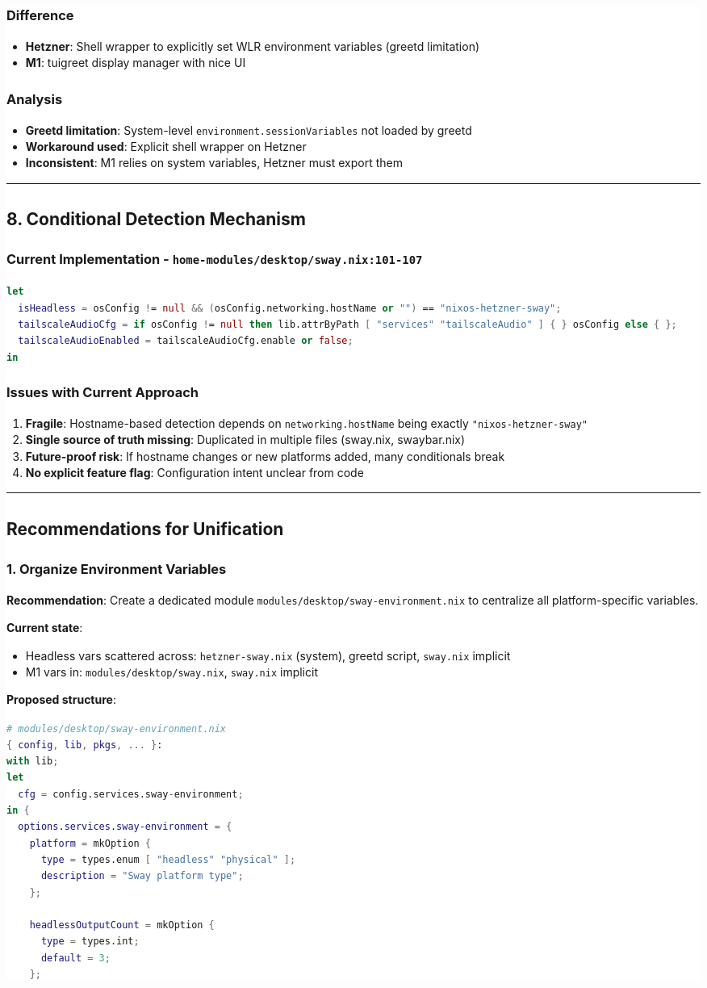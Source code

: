 ### Difference
- **Hetzner**: Shell wrapper to explicitly set WLR environment variables (greetd limitation)
- **M1**: tuigreet display manager with nice UI

### Analysis
- **Greetd limitation**: System-level `environment.sessionVariables` not loaded by greetd
- **Workaround used**: Explicit shell wrapper on Hetzner
- **Inconsistent**: M1 relies on system variables, Hetzner must export them

---

## 8. Conditional Detection Mechanism

### Current Implementation - `home-modules/desktop/sway.nix:101-107`

```nix
let
  isHeadless = osConfig != null && (osConfig.networking.hostName or "") == "nixos-hetzner-sway";
  tailscaleAudioCfg = if osConfig != null then lib.attrByPath [ "services" "tailscaleAudio" ] { } osConfig else { };
  tailscaleAudioEnabled = tailscaleAudioCfg.enable or false;
in
```

### Issues with Current Approach
1. **Fragile**: Hostname-based detection depends on `networking.hostName` being exactly `"nixos-hetzner-sway"`
2. **Single source of truth missing**: Duplicated in multiple files (sway.nix, swaybar.nix)
3. **Future-proof risk**: If hostname changes or new platforms added, many conditionals break
4. **No explicit feature flag**: Configuration intent unclear from code

---

## Recommendations for Unification

### 1. Organize Environment Variables

**Recommendation**: Create a dedicated module `modules/desktop/sway-environment.nix` to centralize all platform-specific variables.

**Current state**: 
- Headless vars scattered across: `hetzner-sway.nix` (system), greetd script, `sway.nix` implicit
- M1 vars in: `modules/desktop/sway.nix`, `sway.nix` implicit

**Proposed structure**:
```nix
# modules/desktop/sway-environment.nix
{ config, lib, pkgs, ... }:
with lib;
let
  cfg = config.services.sway-environment;
in {
  options.services.sway-environment = {
    platform = mkOption {
      type = types.enum [ "headless" "physical" ];
      description = "Sway platform type";
    };
    
    headlessOutputCount = mkOption {
      type = types.int;
      default = 3;
    };
```